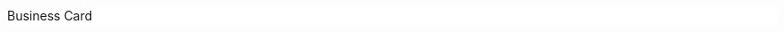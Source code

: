 <style>.cls-1,.cls-3{fill:#171143;}.cls-2{fill:#44aee3;}.cls-3{font-size:18px;font-family:Aller-Bold, Aller;font-weight:700;}.cls-4{letter-spacing:-0.02em;}.cls-5{letter-spacing:-0.01em;}.cls-6{letter-spacing:-0.02em;}</style><title>color-vision-adv.icons</title><path d="M133.72,43.66H50a7.77,7.77,0,0,0-7.76,7.75V97.92A7.77,7.77,0,0,0,50,105.67h83.71a7.76,7.76,0,0,0,7.75-7.75V51.41A7.76,7.76,0,0,0,133.72,43.66Zm4.65,54.26a4.66,4.66,0,0,1-4.65,4.65H50a4.66,4.66,0,0,1-4.66-4.65V51.41A4.66,4.66,0,0,1,50,46.76h83.71a4.66,4.66,0,0,1,4.65,4.65Z"></path><path d="M57.76,66.91a7.76,7.76,0,0,0,7.75-7.75,7.41,7.41,0,0,0-.25-1.93,1.55,1.55,0,1,0-3,.77,4.56,4.56,0,0,1,.15,1.16,4.65,4.65,0,1,1-4.65-4.65,4.56,4.56,0,0,1,1.16.15,1.55,1.55,0,1,0,.78-3,7.94,7.94,0,0,0-1.94-.25,7.75,7.75,0,1,0,0,15.5Z"></path><path d="M70.16,60.71h4.65a1.55,1.55,0,1,0,0-3.1H70.16a1.55,1.55,0,1,0,0,3.1Z"></path><path d="M81,60.71h20.15a1.55,1.55,0,1,0,0-3.1H81a1.55,1.55,0,0,0,0,3.1Z"></path><path d="M130.62,71.57h-31a1.55,1.55,0,0,0,0,3.1h31a1.55,1.55,0,1,0,0-3.1Z"></path><path d="M130.62,77.77h-45a1.55,1.55,0,1,0,0,3.1h45a1.55,1.55,0,0,0,0-3.1Z"></path><path d="M57.76,85.52a1.55,1.55,0,0,0,1.55,1.55H79.46a1.55,1.55,0,1,0,0-3.1H59.31A1.54,1.54,0,0,0,57.76,85.52Z"></path><path d="M53.11,84a1.54,1.54,0,0,0-1.55,1.55A1.54,1.54,0,0,0,52,86.61a1.53,1.53,0,0,0,2.19,0,1.55,1.55,0,0,0,.46-1.09A1.55,1.55,0,0,0,53.11,84Z"></path><path d="M53.11,90.17a1.54,1.54,0,0,0-1.55,1.55A1.52,1.52,0,0,0,52,92.81a1.53,1.53,0,0,0,2.19,0,1.55,1.55,0,0,0,.46-1.09,1.55,1.55,0,0,0-1.55-1.55Z"></path><path d="M90.31,90.17h-31a1.55,1.55,0,0,0,0,3.1h31a1.55,1.55,0,0,0,0-3.1Z"></path><circle cx="146" cy="110.38" r="2.41"></circle><circle cx="24.11" cy="42.95" r="2.33"></circle><polygon points="34.78 96.5 28.28 96.5 28.28 89.42 25.45 89.42 25.45 96.5 18.95 96.5 18.95 99.34 25.45 99.34 25.45 106.42 28.28 106.42 28.28 99.34 34.78 99.34 34.78 96.5"></polygon><path d="M164.2,56.83h-2.88v-3.2a.7.7,0,0,0-.7-.7h-.17a.69.69,0,0,0-.69.7v3.2h-2.89a.69.69,0,0,0-.69.7v.17a.69.69,0,0,0,.69.69h2.89V61.6a.7.7,0,0,0,.69.7h.17a.71.71,0,0,0,.7-.7V58.39h2.88a.69.69,0,0,0,.7-.69v-.17A.7.7,0,0,0,164.2,56.83Z"></path><text transform="translate(35.08 159.47)">Busine<tspan x="55.67" y="0">s</tspan><tspan x="63.56" y="0">s </tspan><tspan x="75.8" y="0">C</tspan><tspan x="86.74" y="0">a</tspan><tspan x="96.14" y="0">r</tspan><tspan x="103.1" y="0">d</tspan></text>  